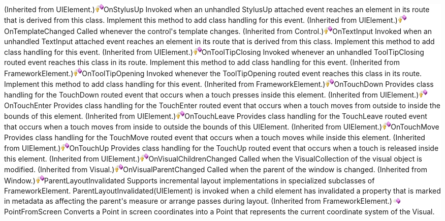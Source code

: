  (Inherited from UIElement.)</td></tr><tr><td>![Protected method](media/protmethod.gif "Protected method")</td><td>OnStylusUp</td><td>
Invoked when an unhandled StylusUp attached event reaches an element in its route that is derived from this class. Implement this method to add class handling for this event.
 (Inherited from UIElement.)</td></tr><tr><td>![Protected method](media/protmethod.gif "Protected method")</td><td>OnTemplateChanged</td><td>
Called whenever the control's template changes.
 (Inherited from Control.)</td></tr><tr><td>![Protected method](media/protmethod.gif "Protected method")</td><td>OnTextInput</td><td>
Invoked when an unhandled TextInput attached event reaches an element in its route that is derived from this class. Implement this method to add class handling for this event.
 (Inherited from UIElement.)</td></tr><tr><td>![Protected method](media/protmethod.gif "Protected method")</td><td>OnToolTipClosing</td><td>
Invoked whenever an unhandled ToolTipClosing routed event reaches this class in its route. Implement this method to add class handling for this event.
 (Inherited from FrameworkElement.)</td></tr><tr><td>![Protected method](media/protmethod.gif "Protected method")</td><td>OnToolTipOpening</td><td>
Invoked whenever the ToolTipOpening routed event reaches this class in its route. Implement this method to add class handling for this event.
 (Inherited from FrameworkElement.)</td></tr><tr><td>![Protected method](media/protmethod.gif "Protected method")</td><td>OnTouchDown</td><td>
Provides class handling for the TouchDown routed event that occurs when a touch presses inside this element.
 (Inherited from UIElement.)</td></tr><tr><td>![Protected method](media/protmethod.gif "Protected method")</td><td>OnTouchEnter</td><td>
Provides class handling for the TouchEnter routed event that occurs when a touch moves from outside to inside the bounds of this element.
 (Inherited from UIElement.)</td></tr><tr><td>![Protected method](media/protmethod.gif "Protected method")</td><td>OnTouchLeave</td><td>
Provides class handling for the TouchLeave routed event that occurs when a touch moves from inside to outside the bounds of this UIElement.
 (Inherited from UIElement.)</td></tr><tr><td>![Protected method](media/protmethod.gif "Protected method")</td><td>OnTouchMove</td><td>
Provides class handling for the TouchMove routed event that occurs when a touch moves while inside this element.
 (Inherited from UIElement.)</td></tr><tr><td>![Protected method](media/protmethod.gif "Protected method")</td><td>OnTouchUp</td><td>
Provides class handling for the TouchUp routed event that occurs when a touch is released inside this element.
 (Inherited from UIElement.)</td></tr><tr><td>![Protected method](media/protmethod.gif "Protected method")</td><td>OnVisualChildrenChanged</td><td>
Called when the VisualCollection of the visual object is modified.
 (Inherited from Visual.)</td></tr><tr><td>![Protected method](media/protmethod.gif "Protected method")</td><td>OnVisualParentChanged</td><td>
Called when the parent of the window is changed.
 (Inherited from Window.)</td></tr><tr><td>![Protected method](media/protmethod.gif "Protected method")</td><td>ParentLayoutInvalidated</td><td>
Supports incremental layout implementations in specialized subclasses of FrameworkElement. ParentLayoutInvalidated(UIElement) is invoked when a child element has invalidated a property that is marked in metadata as affecting the parent's measure or arrange passes during layout.
 (Inherited from FrameworkElement.)</td></tr><tr><td>![Public method](media/pubmethod.gif "Public method")</td><td>PointFromScreen</td><td>
Converts a Point in screen coordinates into a Point that represents the current coordinate system of the Visual.